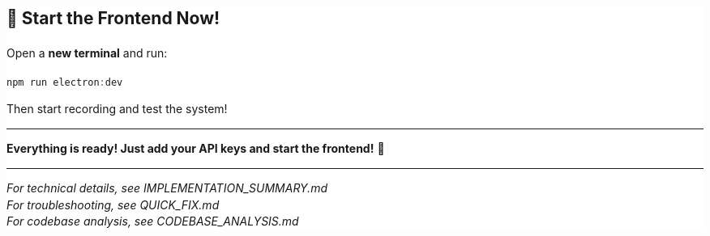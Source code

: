 
## 🚀 Start the Frontend Now!

Open a **new terminal** and run:

```powershell
npm run electron:dev
```

Then start recording and test the system!

---

**Everything is ready! Just add your API keys and start the frontend!** 🎊

---

*For technical details, see IMPLEMENTATION_SUMMARY.md*  
*For troubleshooting, see QUICK_FIX.md*  
*For codebase analysis, see CODEBASE_ANALYSIS.md*


